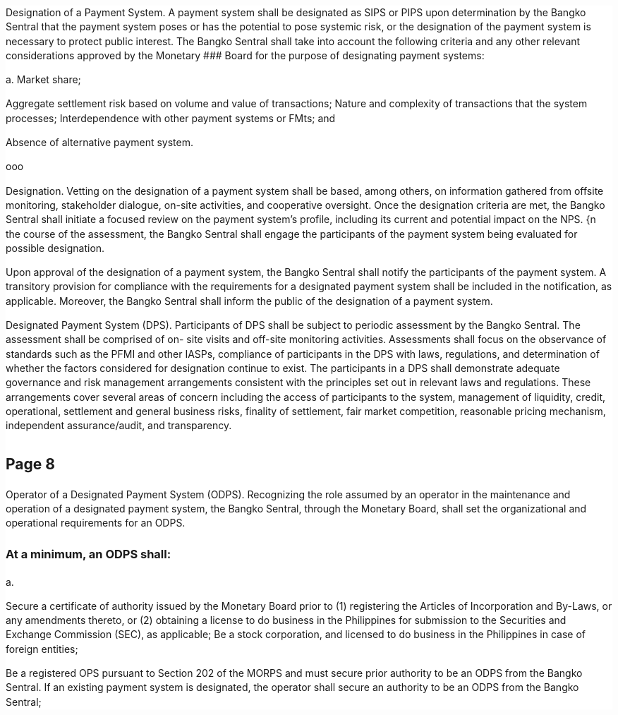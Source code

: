 Designation of a Payment System. A payment system shall be designated as SIPS or PIPS upon determination by the Bangko Sentral that the payment system poses or has the potential to pose systemic risk, or the designation of the payment system is necessary to protect public interest. The Bangko Sentral shall take into account the following criteria and any other relevant considerations approved by the Monetary ### Board for the purpose of designating payment systems:

a. Market share;

Aggregate settlement risk based on volume and value of transactions; Nature and complexity of transactions that the system processes; Interdependence with other payment systems or FMts; and

Absence of alternative payment system.

ooo

Designation. Vetting on the designation of a payment system shall be based, among others, on information gathered from offsite monitoring, stakeholder dialogue, on-site activities, and cooperative oversight. Once the designation criteria are met, the Bangko Sentral shall initiate a focused review on the payment system’s profile, including its current and potential impact on the NPS. {n the course of the assessment, the Bangko Sentral shall engage the participants of the payment system being evaluated for possible designation.

Upon approval of the designation of a payment system, the Bangko Sentral shall notify the participants of the payment system. A transitory provision for compliance with the requirements for a designated payment system shall be included in the notification, as applicable. Moreover, the Bangko Sentral shall inform the public of the designation of a payment system.

Designated Payment System (DPS). Participants of DPS shall be subject to periodic assessment by the Bangko Sentral. The assessment shall be comprised of on- site visits and off-site monitoring activities. Assessments shall focus on the observance of standards such as the PFMI and other IASPs, compliance of participants in the DPS with laws, regulations, and determination of whether the factors considered for designation continue to exist. The participants in a DPS shall demonstrate adequate governance and risk management arrangements consistent with the principles set out in relevant laws and regulations. These arrangements cover several areas of concern including the access of participants to the system, management of liquidity, credit, operational, settlement and general business risks, finality of settlement, fair market competition, reasonable pricing mechanism, independent assurance/audit, and transparency.

## Page 8

Operator of a Designated Payment System (ODPS). Recognizing the role assumed by an operator in the maintenance and operation of a designated payment system, the Bangko Sentral, through the Monetary Board, shall set the organizational and operational requirements for an ODPS.

### At a minimum, an ODPS shall:

a.

Secure a certificate of authority issued by the Monetary Board prior to (1) registering the Articles of Incorporation and By-Laws, or any amendments thereto, or (2) obtaining a license to do business in the Philippines for submission to the Securities and Exchange Commission (SEC), as applicable; Be a stock corporation, and licensed to do business in the Philippines in case of foreign entities;

Be a registered OPS pursuant to Section 202 of the MORPS and must secure prior authority to be an ODPS from the Bangko Sentral. If an existing payment system is designated, the operator shall secure an authority to be an ODPS from the Bangko Sentral;
